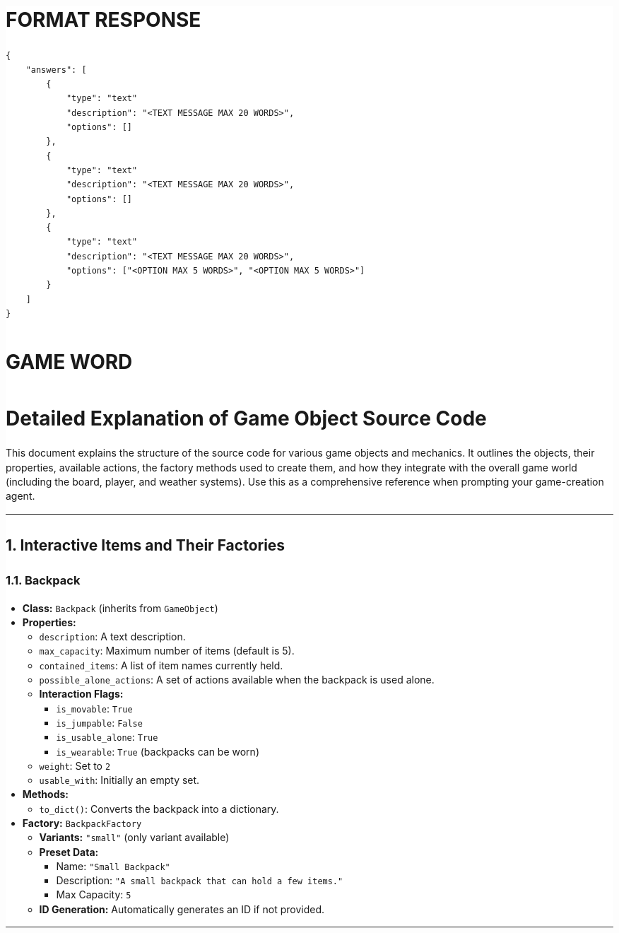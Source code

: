 # FORMAT RESPONSE
```
{ 
    "answers": [
        {
            "type": "text"
            "description": "<TEXT MESSAGE MAX 20 WORDS>",
            "options": []
        },
        {
            "type": "text"
            "description": "<TEXT MESSAGE MAX 20 WORDS>",
            "options": []
        },
        {
            "type": "text"
            "description": "<TEXT MESSAGE MAX 20 WORDS>",
            "options": ["<OPTION MAX 5 WORDS>", "<OPTION MAX 5 WORDS>"]
        }
    ]
}
```

# GAME WORD

# Detailed Explanation of Game Object Source Code

This document explains the structure of the source code for various game objects and mechanics. It outlines the objects, their properties, available actions, the factory methods used to create them, and how they integrate with the overall game world (including the board, player, and weather systems). Use this as a comprehensive reference when prompting your game-creation agent.

---

## 1. Interactive Items and Their Factories

### 1.1. Backpack
- **Class:** `Backpack` (inherits from `GameObject`)
- **Properties:**
  - `description`: A text description.
  - `max_capacity`: Maximum number of items (default is 5).
  - `contained_items`: A list of item names currently held.
  - `possible_alone_actions`: A set of actions available when the backpack is used alone.
  - **Interaction Flags:**
    - `is_movable`: `True`
    - `is_jumpable`: `False`
    - `is_usable_alone`: `True`
    - `is_wearable`: `True` (backpacks can be worn)
  - `weight`: Set to `2`
  - `usable_with`: Initially an empty set.
- **Methods:**
  - `to_dict()`: Converts the backpack into a dictionary.
- **Factory:** `BackpackFactory`
  - **Variants:** `"small"` (only variant available)
  - **Preset Data:**
    - Name: `"Small Backpack"`
    - Description: `"A small backpack that can hold a few items."`
    - Max Capacity: `5`
  - **ID Generation:** Automatically generates an ID if not provided.

---